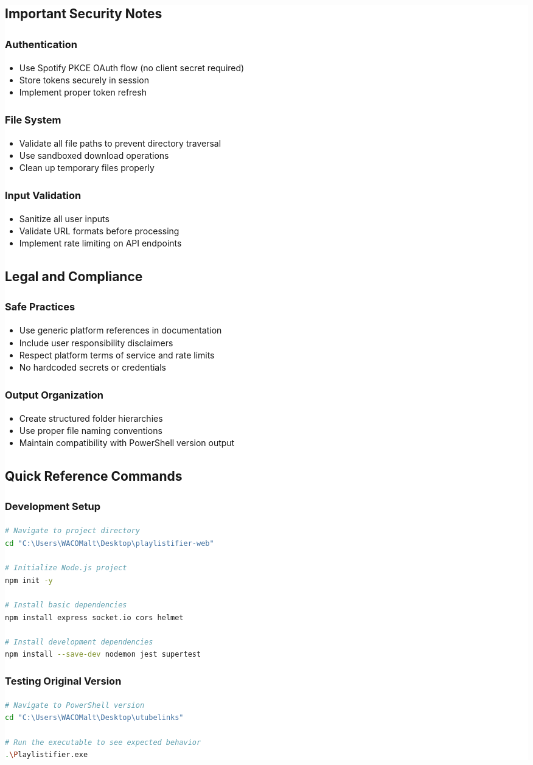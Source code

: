 ## Important Security Notes

### Authentication
- Use Spotify PKCE OAuth flow (no client secret required)
- Store tokens securely in session
- Implement proper token refresh

### File System
- Validate all file paths to prevent directory traversal
- Use sandboxed download operations
- Clean up temporary files properly

### Input Validation
- Sanitize all user inputs
- Validate URL formats before processing
- Implement rate limiting on API endpoints

## Legal and Compliance

### Safe Practices
- Use generic platform references in documentation
- Include user responsibility disclaimers
- Respect platform terms of service and rate limits
- No hardcoded secrets or credentials

### Output Organization
- Create structured folder hierarchies
- Use proper file naming conventions
- Maintain compatibility with PowerShell version output

## Quick Reference Commands

### Development Setup
```bash
# Navigate to project directory
cd "C:\Users\WACOMalt\Desktop\playlistifier-web"

# Initialize Node.js project
npm init -y

# Install basic dependencies
npm install express socket.io cors helmet

# Install development dependencies
npm install --save-dev nodemon jest supertest
```

### Testing Original Version
```bash
# Navigate to PowerShell version
cd "C:\Users\WACOMalt\Desktop\utubelinks"

# Run the executable to see expected behavior
.\Playlistifier.exe
```

